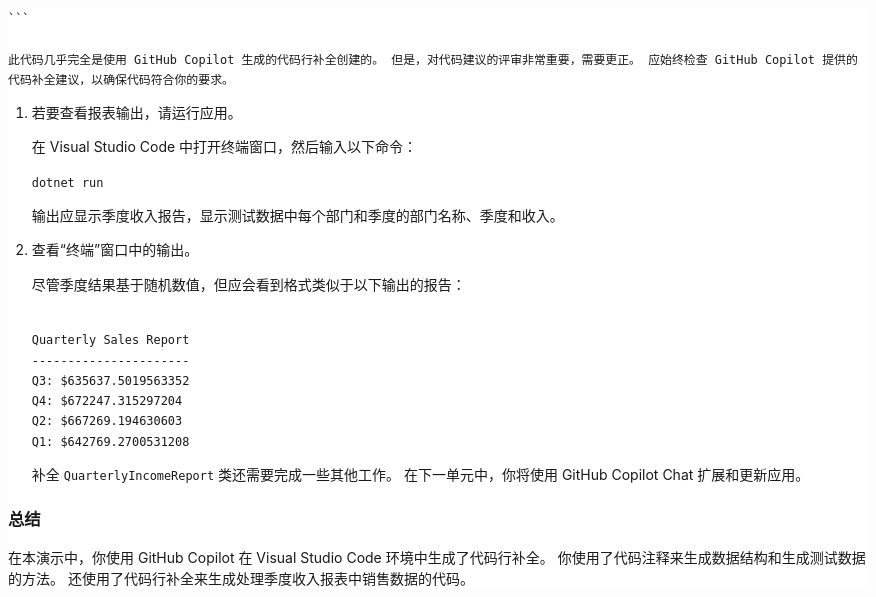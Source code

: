     ```

    此代码几乎完全是使用 GitHub Copilot 生成的代码行补全创建的。 但是，对代码建议的评审非常重要，需要更正。 应始终检查 GitHub Copilot 提供的代码补全建议，以确保代码符合你的要求。

1. 若要查看报表输出，请运行应用。

    在 Visual Studio Code 中打开终端窗口，然后输入以下命令：

    ```bash
    dotnet run
    ```

    输出应显示季度收入报告，显示测试数据中每个部门和季度的部门名称、季度和收入。

1. 查看“终端”窗口中的输出。

    尽管季度结果基于随机数值，但应会看到格式类似于以下输出的报告：

    ```output

    Quarterly Sales Report
    ----------------------
    Q3: $635637.5019563352
    Q4: $672247.315297204
    Q2: $667269.194630603
    Q1: $642769.2700531208

    ```

    补全 `QuarterlyIncomeReport` 类还需要完成一些其他工作。 在下一单元中，你将使用 GitHub Copilot Chat 扩展和更新应用。

### 总结

在本演示中，你使用 GitHub Copilot 在 Visual Studio Code 环境中生成了代码行补全。 你使用了代码注释来生成数据结构和生成测试数据的方法。 还使用了代码行补全来生成处理季度收入报表中销售数据的代码。
